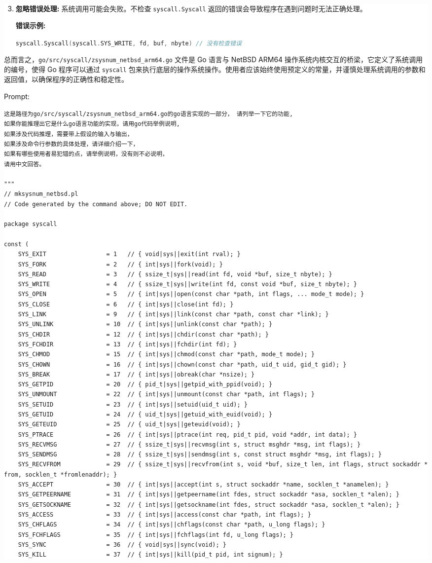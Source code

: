 3. **忽略错误处理:** 系统调用可能会失败。不检查 `syscall.Syscall` 返回的错误会导致程序在遇到问题时无法正确处理。

    **错误示例:**

    ```go
    syscall.Syscall(syscall.SYS_WRITE, fd, buf, nbyte) // 没有检查错误
    ```

总而言之，`go/src/syscall/zsysnum_netbsd_arm64.go` 文件是 Go 语言与 NetBSD ARM64 操作系统内核交互的桥梁，它定义了系统调用的编号，使得 Go 程序可以通过 `syscall` 包来执行底层的操作系统操作。使用者应该始终使用预定义的常量，并谨慎处理系统调用的参数和返回值，以确保程序的正确性和稳定性。

Prompt: 
```
这是路径为go/src/syscall/zsysnum_netbsd_arm64.go的go语言实现的一部分， 请列举一下它的功能, 　
如果你能推理出它是什么go语言功能的实现，请用go代码举例说明, 
如果涉及代码推理，需要带上假设的输入与输出，
如果涉及命令行参数的具体处理，请详细介绍一下，
如果有哪些使用者易犯错的点，请举例说明，没有则不必说明，
请用中文回答。

"""
// mksysnum_netbsd.pl
// Code generated by the command above; DO NOT EDIT.

package syscall

const (
	SYS_EXIT                 = 1   // { void|sys||exit(int rval); }
	SYS_FORK                 = 2   // { int|sys||fork(void); }
	SYS_READ                 = 3   // { ssize_t|sys||read(int fd, void *buf, size_t nbyte); }
	SYS_WRITE                = 4   // { ssize_t|sys||write(int fd, const void *buf, size_t nbyte); }
	SYS_OPEN                 = 5   // { int|sys||open(const char *path, int flags, ... mode_t mode); }
	SYS_CLOSE                = 6   // { int|sys||close(int fd); }
	SYS_LINK                 = 9   // { int|sys||link(const char *path, const char *link); }
	SYS_UNLINK               = 10  // { int|sys||unlink(const char *path); }
	SYS_CHDIR                = 12  // { int|sys||chdir(const char *path); }
	SYS_FCHDIR               = 13  // { int|sys||fchdir(int fd); }
	SYS_CHMOD                = 15  // { int|sys||chmod(const char *path, mode_t mode); }
	SYS_CHOWN                = 16  // { int|sys||chown(const char *path, uid_t uid, gid_t gid); }
	SYS_BREAK                = 17  // { int|sys||obreak(char *nsize); }
	SYS_GETPID               = 20  // { pid_t|sys||getpid_with_ppid(void); }
	SYS_UNMOUNT              = 22  // { int|sys||unmount(const char *path, int flags); }
	SYS_SETUID               = 23  // { int|sys||setuid(uid_t uid); }
	SYS_GETUID               = 24  // { uid_t|sys||getuid_with_euid(void); }
	SYS_GETEUID              = 25  // { uid_t|sys||geteuid(void); }
	SYS_PTRACE               = 26  // { int|sys||ptrace(int req, pid_t pid, void *addr, int data); }
	SYS_RECVMSG              = 27  // { ssize_t|sys||recvmsg(int s, struct msghdr *msg, int flags); }
	SYS_SENDMSG              = 28  // { ssize_t|sys||sendmsg(int s, const struct msghdr *msg, int flags); }
	SYS_RECVFROM             = 29  // { ssize_t|sys||recvfrom(int s, void *buf, size_t len, int flags, struct sockaddr *from, socklen_t *fromlenaddr); }
	SYS_ACCEPT               = 30  // { int|sys||accept(int s, struct sockaddr *name, socklen_t *anamelen); }
	SYS_GETPEERNAME          = 31  // { int|sys||getpeername(int fdes, struct sockaddr *asa, socklen_t *alen); }
	SYS_GETSOCKNAME          = 32  // { int|sys||getsockname(int fdes, struct sockaddr *asa, socklen_t *alen); }
	SYS_ACCESS               = 33  // { int|sys||access(const char *path, int flags); }
	SYS_CHFLAGS              = 34  // { int|sys||chflags(const char *path, u_long flags); }
	SYS_FCHFLAGS             = 35  // { int|sys||fchflags(int fd, u_long flags); }
	SYS_SYNC                 = 36  // { void|sys||sync(void); }
	SYS_KILL                 = 37  // { int|sys||kill(pid_t pid, int signum); }
```